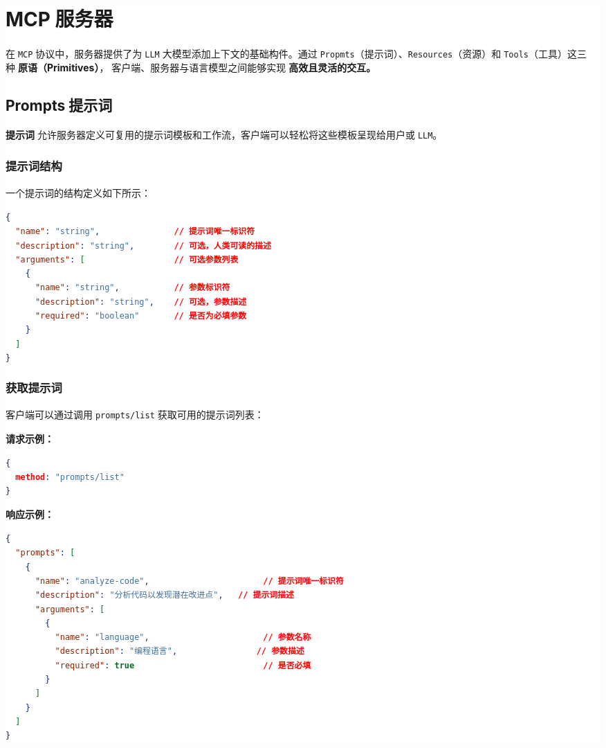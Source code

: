```json
```

MCP 服务器
=======

在 `MCP` 协议中，服务器提供了为 `LLM` 大模型添加上下文的基础构件。通过 `Propmts`（提示词）、`Resources`（资源）和 `Tools`（工具）这三种 **原语（Primitives）**， 客户端、服务器与语言模型之间能够实现 **高效且灵活的交互。**

Prompts 提示词
-----------

**提示词** 允许服务器定义可复用的提示词模板和工作流，客户端可以轻松将这些模板呈现给用户或 `LLM`。

### 提示词结构

一个提示词的结构定义如下所示：

```json
{
  "name": "string",               // 提示词唯一标识符
  "description": "string",        // 可选，人类可读的描述
  "arguments": [                  // 可选参数列表
    {
      "name": "string",           // 参数标识符
      "description": "string",    // 可选，参数描述
      "required": "boolean"       // 是否为必填参数
    }
  ]
}

```

### 获取提示词

客户端可以通过调用 `prompts/list` 获取可用的提示词列表：

**请求示例：**

```json
{
  method: "prompts/list"
}
```

**响应示例：**

```json
{
  "prompts": [
    {
      "name": "analyze-code",                       // 提示词唯一标识符
      "description": "分析代码以发现潜在改进点",   // 提示词描述
      "arguments": [
        {
          "name": "language",                       // 参数名称
          "description": "编程语言",                // 参数描述
          "required": true                          // 是否必填
        }
      ]
    }
  ]
}
```
